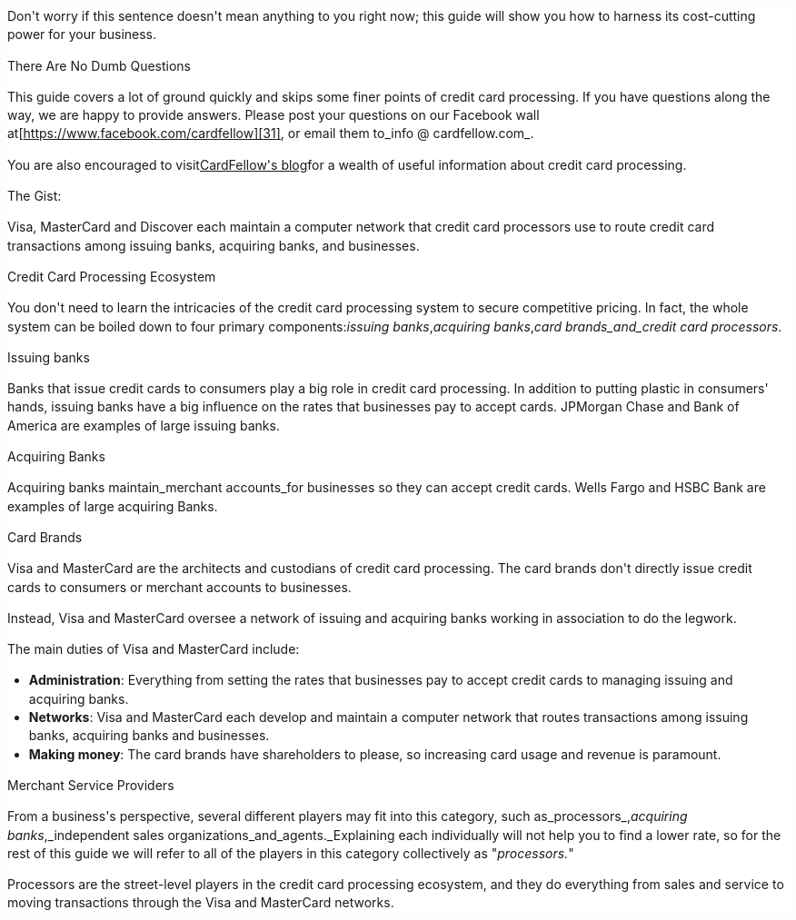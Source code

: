 Don't worry if this sentence doesn't mean anything to you right now; this guide will show you how to harness its cost-cutting power for your business.

There Are No Dumb Questions

This guide covers a lot of ground quickly and skips some finer points of credit card processing. If you have questions along the way, we are happy to provide answers. Please post your questions on our Facebook wall at[https://www.facebook.com/cardfellow][31], or email them to_info @ cardfellow.com_.

You are also encouraged to visit[CardFellow's blog][32]for a wealth of useful information about credit card processing.

The Gist:

Visa, MasterCard and Discover each maintain a computer network that credit card processors use to route credit card transactions among issuing banks, acquiring banks, and businesses.

Credit Card Processing Ecosystem

You don't need to learn the intricacies of the credit card processing system to secure competitive pricing. In fact, the whole system can be boiled down to four primary components:_issuing banks_,_acquiring banks_,_card brands_and_credit card processors_.

Issuing banks

Banks that issue credit cards to consumers play a big role in credit card processing. In addition to putting plastic in consumers' hands, issuing banks have a big influence on the rates that businesses pay to accept cards. JPMorgan Chase and Bank of America are examples of large issuing banks.

Acquiring Banks

Acquiring banks maintain_merchant accounts_for businesses so they can accept credit cards. Wells Fargo and HSBC Bank are examples of large acquiring Banks.

Card Brands

Visa and MasterCard are the architects and custodians of credit card processing. The card brands don't directly issue credit cards to consumers or merchant accounts to businesses.

Instead, Visa and MasterCard oversee a network of issuing and acquiring banks working in association to do the legwork.

The main duties of Visa and MasterCard include:

* **Administration**: Everything from setting the rates that businesses pay to accept credit cards to managing issuing and acquiring banks.
* **Networks**: Visa and MasterCard each develop and maintain a computer network that routes transactions among issuing banks, acquiring banks and businesses.
* **Making money**: The card brands have shareholders to please, so increasing card usage and revenue is paramount.

Merchant Service Providers

From a business's perspective, several different players may fit into this category, such as_processors_,_acquiring banks_,_independent sales organizations_and_agents._Explaining each individually will not help you to find a lower rate, so for the rest of this guide we will refer to all of the players in this category collectively as "_processors._"

Processors are the street-level players in the credit card processing ecosystem, and they do everything from sales and service to moving transactions through the Visa and MasterCard networks.


[0]: javascript:void(0)
[1]: https://www.cardfellow.com/
[2]: https://www.cardfellow.com/credit-card-processing-guide/#preface
[3]: https://www.cardfellow.com/credit-card-processing-guide/#first
[4]: https://www.cardfellow.com/credit-card-processing-guide/#forget
[5]: https://www.cardfellow.com/credit-card-processing-guide/#easier
[6]: https://www.cardfellow.com/credit-card-processing-guide/#questions
[7]: https://www.cardfellow.com/credit-card-processing-guide/#ecosystem
[8]: https://www.cardfellow.com/credit-card-processing-guide/#IssuingBanks
[9]: https://www.cardfellow.com/credit-card-processing-guide/#AcquiringBanks
[10]: https://www.cardfellow.com/credit-card-processing-guide/#CardBrands
[11]: https://www.cardfellow.com/credit-card-processing-guide/#MerchantServiceProviders
[12]: https://www.cardfellow.com/credit-card-processing-guide/#MoneyGo
[13]: https://www.cardfellow.com/credit-card-processing-guide/#ChargeInterchange
[14]: https://www.cardfellow.com/credit-card-processing-guide/#ChargeAssessments
[15]: https://www.cardfellow.com/credit-card-processing-guide/#ChargeMarkup
[16]: https://www.cardfellow.com/credit-card-processing-guide/#Together
[17]: https://www.cardfellow.com/credit-card-processing-guide/#PricingModels
[18]: https://www.cardfellow.com/credit-card-processing-guide/#PassThroughPricing
[19]: https://www.cardfellow.com/credit-card-processing-guide/#BundledPricing
[20]: https://www.cardfellow.com/credit-card-processing-guide/#CompareCreditCardProcessors
[21]: https://www.cardfellow.com/credit-card-processing-guide/#PlayingField
[22]: https://www.cardfellow.com/credit-card-processing-guide/#Target
[23]: https://www.cardfellow.com/credit-card-processing-guide/#BigPicture
[24]: https://www.cardfellow.com/credit-card-processing-guide/#Terms
[25]: https://www.cardfellow.com/credit-card-processing-guide/#CostsLow
[26]: https://www.cardfellow.com/credit-card-processing-guide/#Monitor
[27]: https://www.cardfellow.com/credit-card-processing-guide/#OptimizeInterchange
[28]: https://www.cardfellow.com/credit-card-processing-guide/#AboutCardFellow
[29]: https://www.cardfellow.com/credit-card-processing-guide/#Resources
[30]: https://www.facebook.com/cardfellow/
[31]: https://www.facebook.com/cardfellow
[32]: https://cardfellow.com/blog/
[33]: https://www.cardfellow.com/blog/credit-card-processing-fees/#assessments
[34]: https://www.cardfellow.com/interchange-plus-pricing "Interchange Plus"
[35]: https://www.cardfellow.com/blog/
[36]: https://www.cardfellow.com/blog/credit-card-processing-fees/
[37]: https://www.cardfellow.com/blog/credit-card-refund-fees/
[38]: https://www.cardfellow.com/how-it-works.php